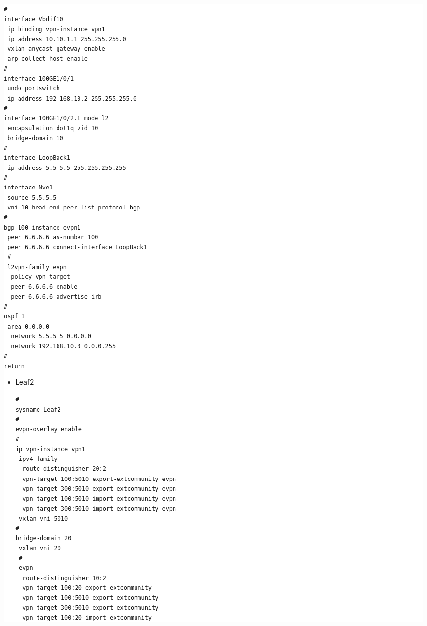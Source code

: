   ```
  #
  interface Vbdif10
   ip binding vpn-instance vpn1
   ip address 10.10.1.1 255.255.255.0
   vxlan anycast-gateway enable
   arp collect host enable
  #
  interface 100GE1/0/1
   undo portswitch
   ip address 192.168.10.2 255.255.255.0
  #
  interface 100GE1/0/2.1 mode l2
   encapsulation dot1q vid 10
   bridge-domain 10
  #
  interface LoopBack1
   ip address 5.5.5.5 255.255.255.255
  #
  interface Nve1
   source 5.5.5.5
   vni 10 head-end peer-list protocol bgp
  #
  bgp 100 instance evpn1
   peer 6.6.6.6 as-number 100
   peer 6.6.6.6 connect-interface LoopBack1
   #
   l2vpn-family evpn
    policy vpn-target
    peer 6.6.6.6 enable
    peer 6.6.6.6 advertise irb
  #
  ospf 1
   area 0.0.0.0
    network 5.5.5.5 0.0.0.0
    network 192.168.10.0 0.0.0.255                               
  # 
  return  
  ```
* Leaf2
  
  ```
  #
  sysname Leaf2
  #
  evpn-overlay enable
  #
  ip vpn-instance vpn1
   ipv4-family
    route-distinguisher 20:2
    vpn-target 100:5010 export-extcommunity evpn
    vpn-target 300:5010 export-extcommunity evpn
    vpn-target 100:5010 import-extcommunity evpn
    vpn-target 300:5010 import-extcommunity evpn
   vxlan vni 5010
  #
  bridge-domain 20
   vxlan vni 20
   #
   evpn
    route-distinguisher 10:2
    vpn-target 100:20 export-extcommunity
    vpn-target 100:5010 export-extcommunity
    vpn-target 300:5010 export-extcommunity
    vpn-target 100:20 import-extcommunity
  ```